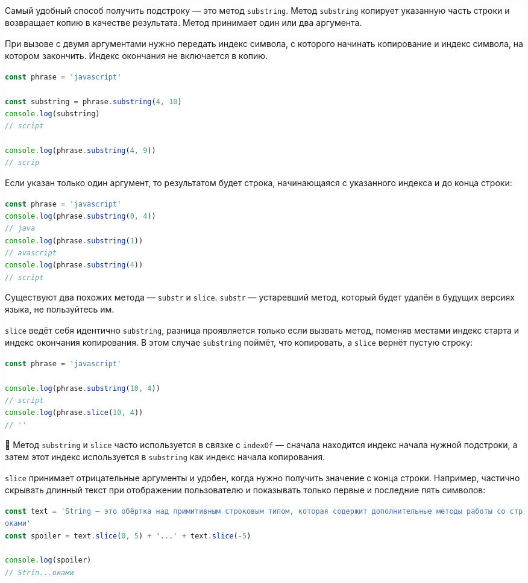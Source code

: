 Самый удобный способ получить подстроку — это метод `substring`. Метод `substring` копирует указанную часть строки и возвращает копию в качестве результата. Метод принимает один или два аргумента.

При вызове с двумя аргументами нужно передать индекс символа, с которого начинать копирование и индекс символа, на котором закончить. Индекс окончания не включается в копию.

```js
const phrase = 'javascript'

const substring = phrase.substring(4, 10)
console.log(substring)
// script

console.log(phrase.substring(4, 9))
// scrip
```

Если указан только один аргумент, то результатом будет строка, начинающаяся с указанного индекса и до конца строки:

```js
const phrase = 'javascript'
console.log(phrase.substring(0, 4))
// java
console.log(phrase.substring(1))
// avascript
console.log(phrase.substring(4))
// script
```

Существуют два похожих метода — `substr` и `slice`. `substr` — устаревший метод, который будет удалён в будущих версиях языка, не пользуйтесь им.

`slice` ведёт себя идентично `substring`, разница проявляется только если вызвать метод, поменяв местами индекс старта и индекс окончания копирования. В этом случае `substring` поймёт, что копировать, а `slice` вернёт пустую строку:

```js
const phrase = 'javascript'

console.log(phrase.substring(10, 4))
// script
console.log(phrase.slice(10, 4))
// ''
```

<aside>

🤝 Метод `substring` и `slice` часто используется в связке с `indexOf` — сначала находится индекс начала нужной подстроки, а затем этот индекс используется в `substring` как индекс начала копирования.

</aside>

`slice` принимает отрицательные аргументы и удобен, когда нужно получить значение с конца строки. Например, частично скрывать длинный текст при отображении пользователю и показывать только первые и последние пять символов:

```js
const text = 'String — это обёртка над примитивным строковым типом, которая содержит дополнительные методы работы со строками'
const spoiler = text.slice(0, 5) + '...' + text.slice(-5)

console.log(spoiler)
// Strin...оками
```
